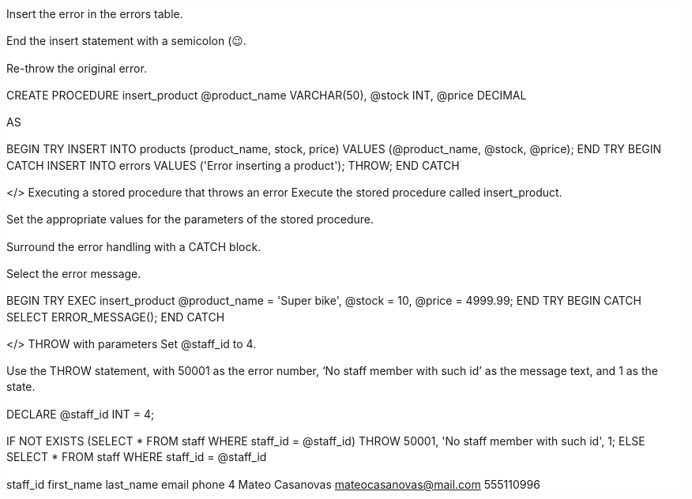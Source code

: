 Insert the error in the errors table.

End the insert statement with a semicolon (😉.

Re-throw the original error.

CREATE PROCEDURE insert_product
  @product_name VARCHAR(50),
  @stock INT,
  @price DECIMAL

AS

BEGIN TRY
	INSERT INTO products (product_name, stock, price)
		VALUES (@product_name, @stock, @price);
END TRY
BEGIN CATCH
    INSERT INTO errors VALUES ('Error inserting a product');
	THROW; 
END CATCH


</> Executing a stored procedure that throws an error
Execute the stored procedure called insert_product.

Set the appropriate values for the parameters of the stored procedure.

Surround the error handling with a CATCH block.

Select the error message.

BEGIN TRY
	EXEC insert_product
    	@product_name = 'Super bike',
        @stock = 10,
        @price = 4999.99;
END TRY
BEGIN CATCH
	SELECT ERROR_MESSAGE();
END CATCH



</> THROW with parameters
Set @staff_id to 4.

Use the THROW statement, with 50001 as the error number, ‘No staff member with such id’ as the message text, and 1 as the state.

DECLARE @staff_id INT = 4;

IF NOT EXISTS (SELECT * FROM staff WHERE staff_id = @staff_id)
	THROW 50001, 'No staff member with such id', 1;
ELSE
   	SELECT * FROM staff WHERE staff_id = @staff_id

staff_id	first_name	last_name	email					phone
4			Mateo		Casanovas	mateocasanovas@mail.com	555110996
